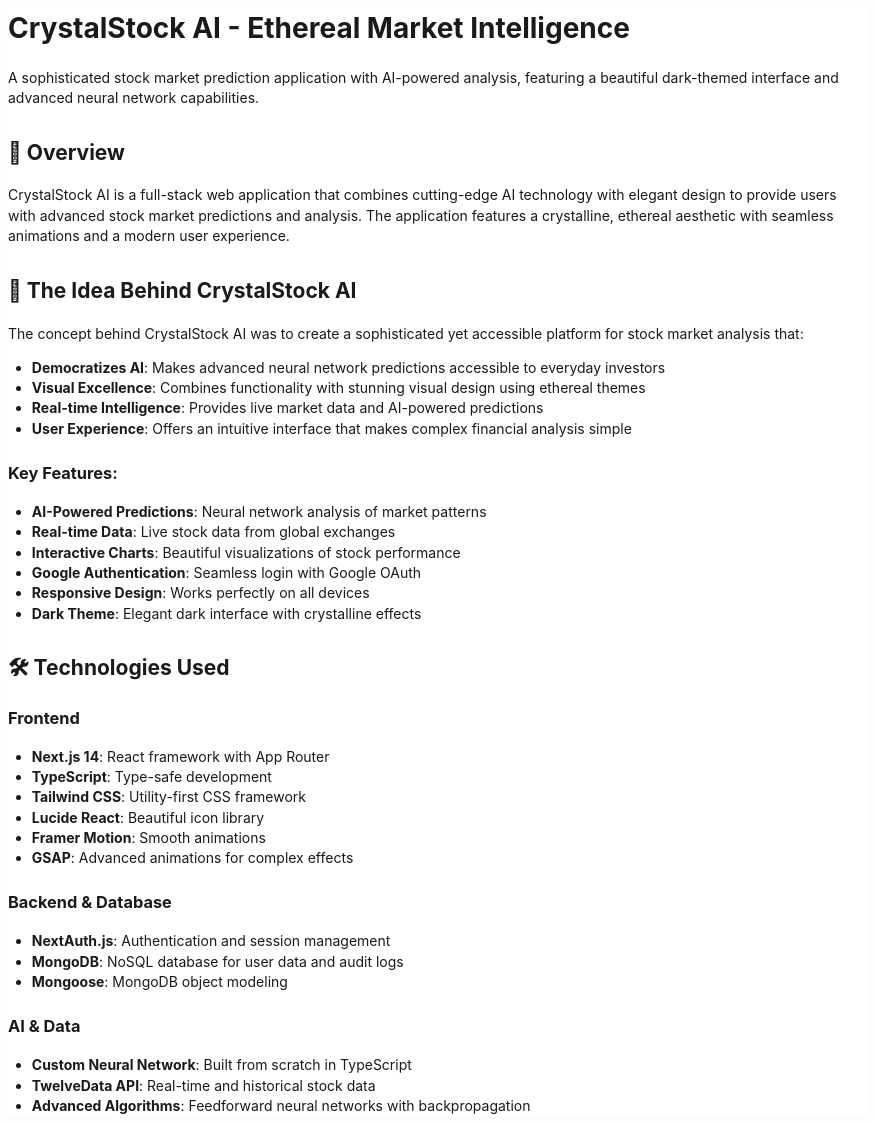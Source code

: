 # CrystalStock AI - Ethereal Market Intelligence

A sophisticated stock market prediction application with AI-powered analysis, featuring a beautiful dark-themed interface and advanced neural network capabilities.

## 🌟 Overview

CrystalStock AI is a full-stack web application that combines cutting-edge AI technology with elegant design to provide users with advanced stock market predictions and analysis. The application features a crystalline, ethereal aesthetic with seamless animations and a modern user experience.

## 🎯 The Idea Behind CrystalStock AI

The concept behind CrystalStock AI was to create a sophisticated yet accessible platform for stock market analysis that:

- **Democratizes AI**: Makes advanced neural network predictions accessible to everyday investors
- **Visual Excellence**: Combines functionality with stunning visual design using ethereal themes
- **Real-time Intelligence**: Provides live market data and AI-powered predictions
- **User Experience**: Offers an intuitive interface that makes complex financial analysis simple

### Key Features:
- **AI-Powered Predictions**: Neural network analysis of market patterns
- **Real-time Data**: Live stock data from global exchanges
- **Interactive Charts**: Beautiful visualizations of stock performance
- **Google Authentication**: Seamless login with Google OAuth
- **Responsive Design**: Works perfectly on all devices
- **Dark Theme**: Elegant dark interface with crystalline effects

## 🛠️ Technologies Used

### Frontend
- **Next.js 14**: React framework with App Router
- **TypeScript**: Type-safe development
- **Tailwind CSS**: Utility-first CSS framework
- **Lucide React**: Beautiful icon library
- **Framer Motion**: Smooth animations
- **GSAP**: Advanced animations for complex effects

### Backend & Database
- **NextAuth.js**: Authentication and session management
- **MongoDB**: NoSQL database for user data and audit logs
- **Mongoose**: MongoDB object modeling

### AI & Data
- **Custom Neural Network**: Built from scratch in TypeScript
- **TwelveData API**: Real-time and historical stock data
- **Advanced Algorithms**: Feedforward neural networks with backpropagation
